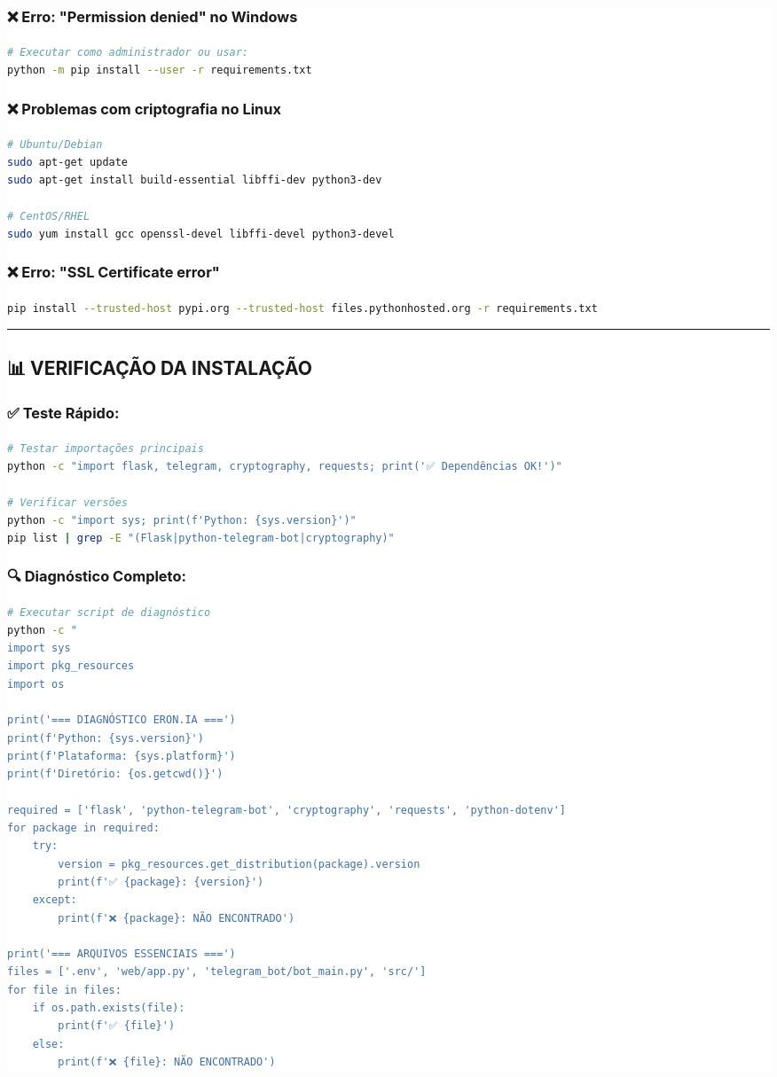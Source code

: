### **❌ Erro: "Permission denied" no Windows**
```bash
# Executar como administrador ou usar:
python -m pip install --user -r requirements.txt
```

### **❌ Problemas com criptografia no Linux**
```bash
# Ubuntu/Debian
sudo apt-get update
sudo apt-get install build-essential libffi-dev python3-dev

# CentOS/RHEL
sudo yum install gcc openssl-devel libffi-devel python3-devel
```

### **❌ Erro: "SSL Certificate error"**
```bash
pip install --trusted-host pypi.org --trusted-host files.pythonhosted.org -r requirements.txt
```

---

## 📊 VERIFICAÇÃO DA INSTALAÇÃO

### **✅ Teste Rápido:**
```bash
# Testar importações principais
python -c "import flask, telegram, cryptography, requests; print('✅ Dependências OK!')"

# Verificar versões
python -c "import sys; print(f'Python: {sys.version}')"
pip list | grep -E "(Flask|python-telegram-bot|cryptography)"
```

### **🔍 Diagnóstico Completo:**
```bash
# Executar script de diagnóstico
python -c "
import sys
import pkg_resources
import os

print('=== DIAGNÓSTICO ERON.IA ===')
print(f'Python: {sys.version}')
print(f'Plataforma: {sys.platform}')
print(f'Diretório: {os.getcwd()}')

required = ['flask', 'python-telegram-bot', 'cryptography', 'requests', 'python-dotenv']
for package in required:
    try:
        version = pkg_resources.get_distribution(package).version
        print(f'✅ {package}: {version}')
    except:
        print(f'❌ {package}: NÃO ENCONTRADO')

print('=== ARQUIVOS ESSENCIAIS ===')
files = ['.env', 'web/app.py', 'telegram_bot/bot_main.py', 'src/']
for file in files:
    if os.path.exists(file):
        print(f'✅ {file}')
    else:
        print(f'❌ {file}: NÃO ENCONTRADO')
```